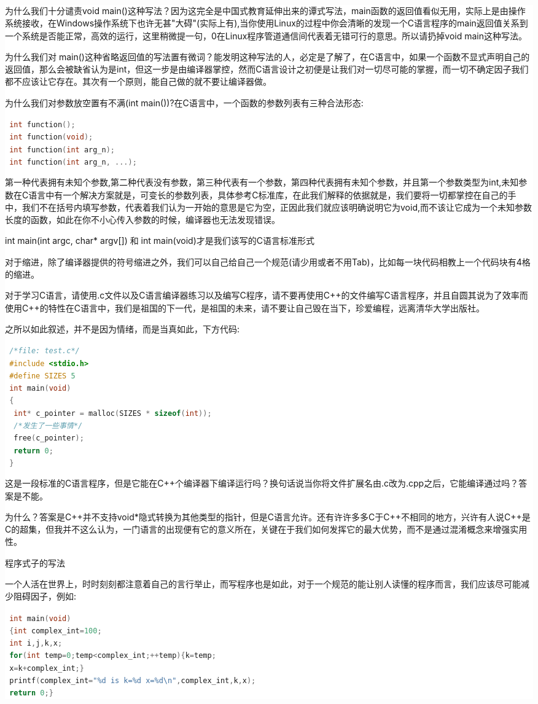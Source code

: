 为什么我们十分谴责void main()这种写法？因为这完全是中国式教育延伸出来的谭式写法，main函数的返回值看似无用，实际上是由操作系统接收，在Windows操作系统下也许无甚"大碍"(实际上有),当你使用Linux的过程中你会清晰的发现一个C语言程序的main返回值关系到一个系统是否能正常，高效的运行，这里稍微提一句，0在Linux程序管道通信间代表着无错可行的意思。所以请扔掉void main这种写法。

为什么我们对 main()这种省略返回值的写法置有微词？能发明这种写法的人，必定是了解了，在C语言中，如果一个函数不显式声明自己的返回值，那么会被缺省认为是int，但这一步是由编译器掌控，然而C语言设计之初便是让我们对一切尽可能的掌握，而一切不确定因子我们都不应该让它存在。其次有一个原则，能自己做的就不要让编译器做。

为什么我们对参数放空置有不满(int main())?在C语言中，一个函数的参数列表有三种合法形态:

```c
 int function();
 int function(void);
 int function(int arg_n);
 int function(int arg_n, ...);
```

第一种代表拥有未知个参数,第二种代表没有参数，第三种代表有一个参数，第四种代表拥有未知个参数，并且第一个参数类型为int,未知参数在C语言中有一个解决方案就是，可变长的参数列表，具体参考C标准库，在此我们解释的依据就是，我们要将一切都掌控在自己的手中，我们不在括号内填写参数，代表着我们认为一开始的意思是它为空，正因此我们就应该明确说明它为void,而不该让它成为一个未知参数长度的函数，如此在你不小心传入参数的时候，编译器也无法发现错误。

int main(int argc, char* argv[]) 和 int main(void)才是我们该写的C语言标准形式

对于缩进，除了编译器提供的符号缩进之外，我们可以自己给自己一个规范(请少用或者不用Tab)，比如每一块代码相教上一个代码块有4格的缩进。

对于学习C语言，请使用.c文件以及C语言编译器练习以及编写C程序，请不要再使用C++的文件编写C语言程序，并且自圆其说为了效率而使用C++的特性在C语言中，我们是祖国的下一代，是祖国的未来，请不要让自己毁在当下，珍爱编程，远离清华大学出版社。

之所以如此叙述，并不是因为情绪，而是当真如此，下方代码:

```c
 /*file: test.c*/
 #include <stdio.h>
 #define SIZES 5
 int main(void)
 {
  int* c_pointer = malloc(SIZES * sizeof(int));
  /*发生了一些事情*/
  free(c_pointer);
  return 0;
 }
```

这是一段标准的C语言程序，但是它能在C++个编译器下编译运行吗？换句话说当你将文件扩展名由.c改为.cpp之后，它能编译通过吗？答案是不能。

为什么？答案是C++并不支持void*隐式转换为其他类型的指针，但是C语言允许。还有许许多多C于C++不相同的地方，兴许有人说C++是C的超集，但我并不这么认为，一门语言的出现便有它的意义所在，关键在于我们如何发挥它的最大优势，而不是通过混淆概念来增强实用性。

程序式子的写法

一个人活在世界上，时时刻刻都注意着自己的言行举止，而写程序也是如此，对于一个规范的能让别人读懂的程序而言，我们应该尽可能减少阻碍因子，例如:

```c
 int main(void)
 {int complex_int=100;
 int i,j,k,x;
 for(int temp=0;temp<complex_int;++temp){k=temp;
 x=k+complex_int;}
 printf(complex_int="%d is k=%d x=%d\n",complex_int,k,x);
 return 0;}
```
